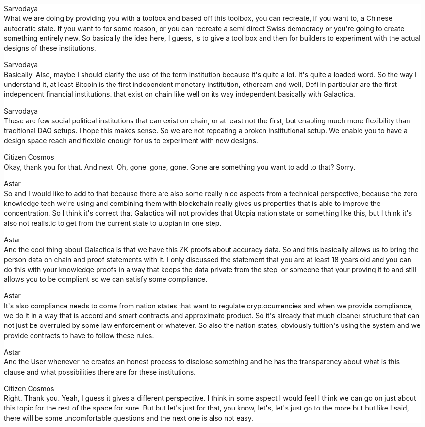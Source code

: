 
Sarvodaya  
What we are doing by providing you with a toolbox and based off this toolbox, you can recreate, if you want to, a Chinese autocratic state. If you want to for some reason, or you can recreate a semi direct Swiss democracy or you're going to create something entirely new. So basically the idea here, I guess, is to give a tool box and then for builders to experiment with the actual designs of these institutions.


Sarvodaya  
Basically. Also, maybe I should clarify the use of the term institution because it's quite a lot. It's quite a loaded word. So the way I understand it, at least Bitcoin is the first independent monetary institution, etheream and well, Defi in particular are the first independent financial institutions. that exist on chain like well on its way independent basically with Galactica.


Sarvodaya  
These are few social political institutions that can exist on chain, or at least not the first, but enabling much more flexibility than traditional DAO setups. I hope this makes sense. So we are not repeating a broken institutional setup. We enable you to have a design space reach and flexible enough for us to experiment with new designs.


Citizen Cosmos  
Okay, thank you for that. And next. Oh, gone, gone, gone. Gone are something you want to add to that? Sorry.


Astar  
So and I would like to add to that because there are also some really nice aspects from a technical perspective, because the zero knowledge tech we're using and combining them with blockchain really gives us properties that is able to improve the concentration. So I think it's correct that Galactica will not provides that Utopia nation state or something like this, but I think it's also not realistic to get from the current state to utopian in one step.


Astar  
And the cool thing about Galactica is that we have this ZK proofs about accuracy data. So and this basically allows us to bring the person data on chain and proof statements with it. I only discussed the statement that you are at least 18 years old and you can do this with your knowledge proofs in a way that keeps the data private from the step, or someone that your proving it to and still allows you to be compliant so we can satisfy some compliance.


Astar  
It's also compliance needs to come from nation states that want to regulate cryptocurrencies and when we provide compliance, we do it in a way that is accord and smart contracts and approximate product. So it's already that much cleaner structure that can not just be overruled by some law enforcement or whatever. So also the nation states, obviously tuition's using the system and we provide contracts to have to follow these rules.


Astar  
And the User whenever he creates an honest process to disclose something and he has the transparency about what is this clause and what possibilities there are for these institutions.


Citizen Cosmos  
Right. Thank you. Yeah, I guess it gives a different perspective. I think in some aspect I would feel I think we can go on just about this topic for the rest of the space for sure. But but let's just for that, you know, let's, let's just go to the more but but like I said, there will be some uncomfortable questions and the next one is also not easy.

